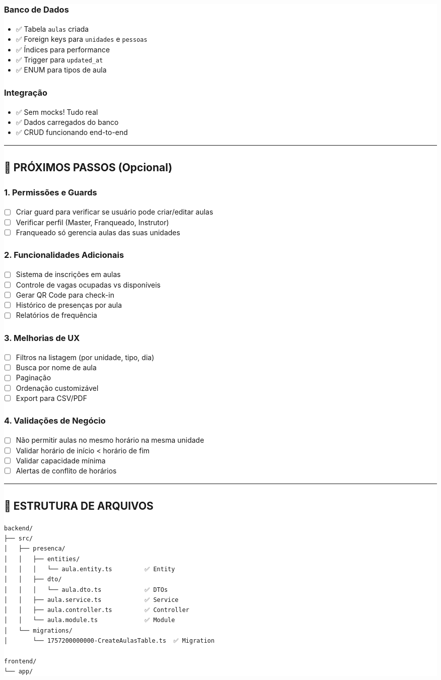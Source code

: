 ### Banco de Dados
- ✅ Tabela `aulas` criada
- ✅ Foreign keys para `unidades` e `pessoas`
- ✅ Índices para performance
- ✅ Trigger para `updated_at`
- ✅ ENUM para tipos de aula

### Integração
- ✅ Sem mocks! Tudo real
- ✅ Dados carregados do banco
- ✅ CRUD funcionando end-to-end

---

## 🔧 PRÓXIMOS PASSOS (Opcional)

### 1. Permissões e Guards
- [ ] Criar guard para verificar se usuário pode criar/editar aulas
- [ ] Verificar perfil (Master, Franqueado, Instrutor)
- [ ] Franqueado só gerencia aulas das suas unidades

### 2. Funcionalidades Adicionais
- [ ] Sistema de inscrições em aulas
- [ ] Controle de vagas ocupadas vs disponíveis
- [ ] Gerar QR Code para check-in
- [ ] Histórico de presenças por aula
- [ ] Relatórios de frequência

### 3. Melhorias de UX
- [ ] Filtros na listagem (por unidade, tipo, dia)
- [ ] Busca por nome de aula
- [ ] Paginação
- [ ] Ordenação customizável
- [ ] Export para CSV/PDF

### 4. Validações de Negócio
- [ ] Não permitir aulas no mesmo horário na mesma unidade
- [ ] Validar horário de início < horário de fim
- [ ] Validar capacidade mínima
- [ ] Alertas de conflito de horários

---

## 📁 ESTRUTURA DE ARQUIVOS

```
backend/
├── src/
│   ├── presenca/
│   │   ├── entities/
│   │   │   └── aula.entity.ts         ✅ Entity
│   │   ├── dto/
│   │   │   └── aula.dto.ts            ✅ DTOs
│   │   ├── aula.service.ts            ✅ Service
│   │   ├── aula.controller.ts         ✅ Controller
│   │   └── aula.module.ts             ✅ Module
│   └── migrations/
│       └── 1757200000000-CreateAulasTable.ts  ✅ Migration

frontend/
└── app/
```
